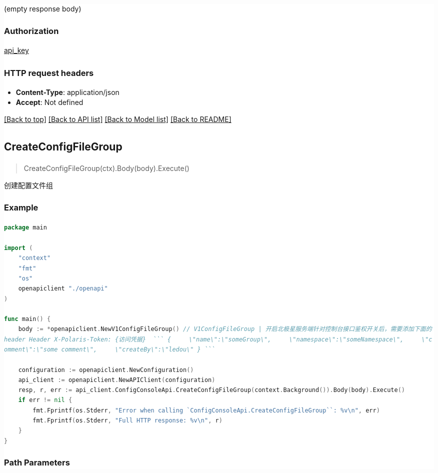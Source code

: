  (empty response body)

### Authorization

[api_key](../README.md#api_key)

### HTTP request headers

- **Content-Type**: application/json
- **Accept**: Not defined

[[Back to top]](#) [[Back to API list]](../README.md#documentation-for-api-endpoints)
[[Back to Model list]](../README.md#documentation-for-models)
[[Back to README]](../README.md)


## CreateConfigFileGroup

> CreateConfigFileGroup(ctx).Body(body).Execute()

创建配置文件组

### Example

```go
package main

import (
    "context"
    "fmt"
    "os"
    openapiclient "./openapi"
)

func main() {
    body := *openapiclient.NewV1ConfigFileGroup() // V1ConfigFileGroup | 开启北极星服务端针对控制台接口鉴权开关后，需要添加下面的 header Header X-Polaris-Token: {访问凭据}  ``` {     \"name\":\"someGroup\",     \"namespace\":\"someNamespace\",     \"comment\":\"some comment\",     \"createBy\":\"ledou\" } ```

    configuration := openapiclient.NewConfiguration()
    api_client := openapiclient.NewAPIClient(configuration)
    resp, r, err := api_client.ConfigConsoleApi.CreateConfigFileGroup(context.Background()).Body(body).Execute()
    if err != nil {
        fmt.Fprintf(os.Stderr, "Error when calling `ConfigConsoleApi.CreateConfigFileGroup``: %v\n", err)
        fmt.Fprintf(os.Stderr, "Full HTTP response: %v\n", r)
    }
}
```

### Path Parameters
